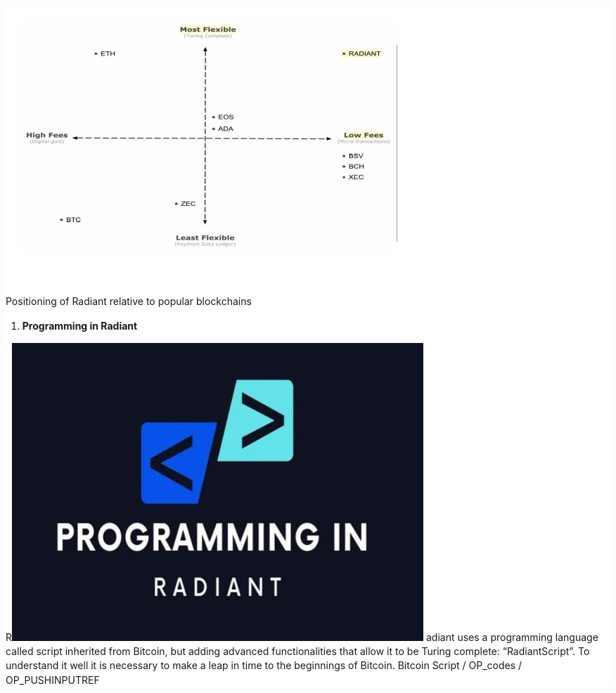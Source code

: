 ![Picture 3](images/RCR_230913c_-_Radiant_Community_Report_html_c1701e35a25abe26.gif)

Positioning of Radiant relative to popular blockchains

  
  

  
  

1.  **Programming in Radiant**
    

R![](images/RCR_230913c_-_Radiant_Community_Report_html_b29011710e578c3a.jpg) adiant uses a programming language called script inherited from Bitcoin, but adding advanced functionalities that allow it to be Turing complete: “RadiantScript”. To understand it well it is necessary to make a leap in time to the beginnings of Bitcoin. Bitcoin Script / OP\_codes / OP\_PUSHINPUTREF
